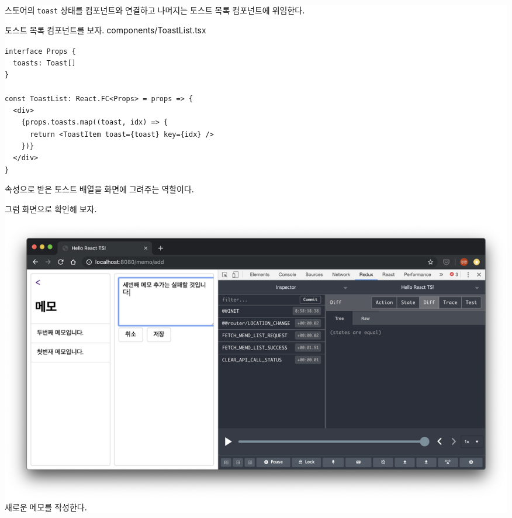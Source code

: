 스토어의 `toast` 상태를 컴포넌트와 연결하고 나머지는 토스트 목록 컴포넌트에 위임한다.

토스트 목록 컴포넌트를 보자.
components/ToastList.tsx

```tsx
interface Props {
  toasts: Toast[]
}

const ToastList: React.FC<Props> = props => {
  <div>
    {props.toasts.map((toast, idx) => {
      return <ToastItem toast={toast} key={idx} />
    })}
  </div>
}
```

속성으로 받은 토스트 배열을 화면에 그려주는 역할이다.

그럼 화면으로 확인해 보자.

![toast01](/assets/imgs/2019/07/29/toast01.png)
새로운 메모를 작성한다.
